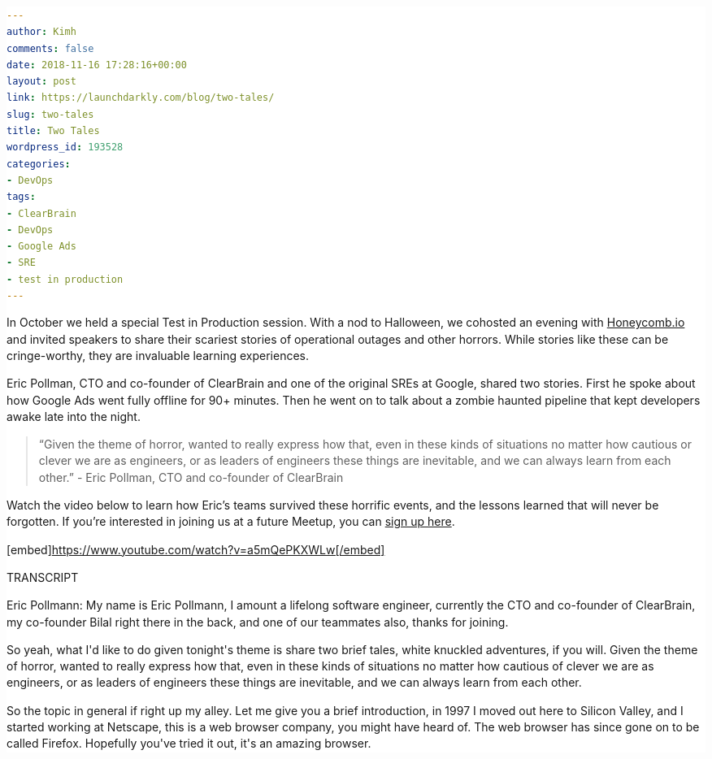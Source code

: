 ```yaml
---
author: Kimh
comments: false
date: 2018-11-16 17:28:16+00:00
layout: post
link: https://launchdarkly.com/blog/two-tales/
slug: two-tales
title: Two Tales
wordpress_id: 193528
categories:
- DevOps
tags:
- ClearBrain
- DevOps
- Google Ads
- SRE
- test in production
---
```


In October we held a special Test in Production session. With a nod to Halloween, we cohosted an evening with [Honeycomb.io](http://Honeycomb.io) and invited speakers to share their scariest stories of operational outages and other horrors. While stories like these can be cringe-worthy, they are invaluable learning experiences.

Eric Pollman, CTO and co-founder of ClearBrain and one of the original SREs at Google, shared two stories. First he spoke about how Google Ads went fully offline for 90+ minutes. Then he went on to talk about a zombie haunted pipeline that kept developers awake late into the night.


<blockquote>“Given the theme of horror, wanted to really express how that, even in these kinds of situations no matter how cautious or clever we are as engineers, or as leaders of engineers these things are inevitable, and we can always learn from each other.” - Eric Pollman, CTO and co-founder of ClearBrain</blockquote>


Watch the video below to learn how Eric’s teams survived these horrific events, and the lessons learned that will never be forgotten. If you’re interested in joining us at a future Meetup, you can [sign up here](https://www.meetup.com/Test-in-Production/).

[embed]https://www.youtube.com/watch?v=a5mQePKXWLw[/embed]

TRANSCRIPT

Eric Pollmann: My name is Eric Pollmann, I amount a lifelong software engineer, currently the CTO and co-founder of ClearBrain, my co-founder Bilal right there in the back, and one of our teammates also, thanks for joining.

So yeah, what I'd like to do given tonight's theme is share two brief tales, white knuckled adventures, if you will. Given the theme of horror, wanted to really express how that, even in these kinds of situations no matter how cautious of clever we are as engineers, or as leaders of engineers these things are inevitable, and we can always learn from each other.

So the topic in general if right up my alley. Let me give you a brief introduction, in 1997 I moved out here to Silicon Valley, and I started working at Netscape, this is a web browser company, you might have heard of. The web browser has since gone on to be called Firefox. Hopefully you've tried it out, it's an amazing browser.
